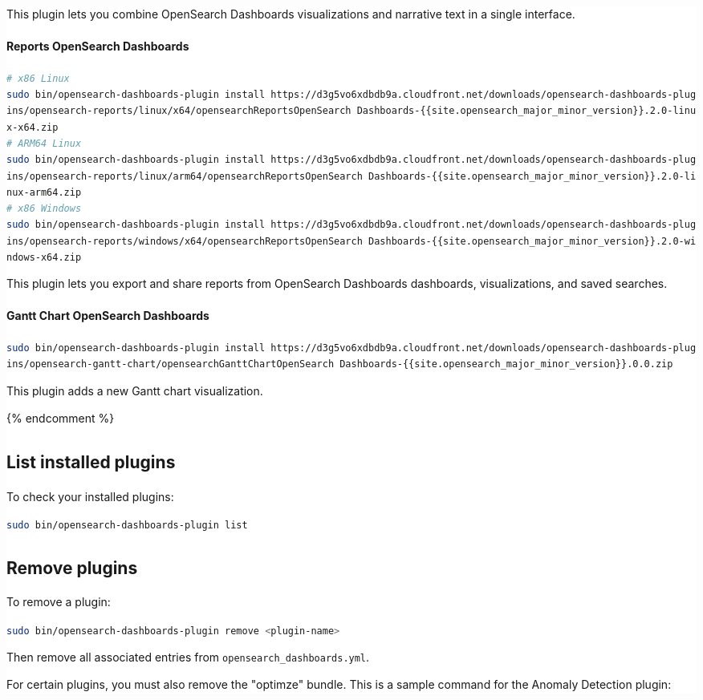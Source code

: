 This plugin lets you combine OpenSearch Dashboards visualizations and narrative text in a single interface.


#### Reports OpenSearch Dashboards

```bash
# x86 Linux
sudo bin/opensearch-dashboards-plugin install https://d3g5vo6xdbdb9a.cloudfront.net/downloads/opensearch-dashboards-plugins/opensearch-reports/linux/x64/opensearchReportsOpenSearch Dashboards-{{site.opensearch_major_minor_version}}.2.0-linux-x64.zip
# ARM64 Linux
sudo bin/opensearch-dashboards-plugin install https://d3g5vo6xdbdb9a.cloudfront.net/downloads/opensearch-dashboards-plugins/opensearch-reports/linux/arm64/opensearchReportsOpenSearch Dashboards-{{site.opensearch_major_minor_version}}.2.0-linux-arm64.zip
# x86 Windows
sudo bin/opensearch-dashboards-plugin install https://d3g5vo6xdbdb9a.cloudfront.net/downloads/opensearch-dashboards-plugins/opensearch-reports/windows/x64/opensearchReportsOpenSearch Dashboards-{{site.opensearch_major_minor_version}}.2.0-windows-x64.zip
```

This plugin lets you export and share reports from OpenSearch Dashboards dashboards, visualizations, and saved searches.


#### Gantt Chart OpenSearch Dashboards

```bash
sudo bin/opensearch-dashboards-plugin install https://d3g5vo6xdbdb9a.cloudfront.net/downloads/opensearch-dashboards-plugins/opensearch-gantt-chart/opensearchGanttChartOpenSearch Dashboards-{{site.opensearch_major_minor_version}}.0.0.zip
```

This plugin adds a new Gantt chart visualization.

{% endcomment %}

## List installed plugins

To check your installed plugins:

```bash
sudo bin/opensearch-dashboards-plugin list
```


## Remove plugins

To remove a plugin:

```bash
sudo bin/opensearch-dashboards-plugin remove <plugin-name>
```

Then remove all associated entries from `opensearch_dashboards.yml`.

For certain plugins, you must also remove the "optimze" bundle. This is a sample command for the Anomaly Detection plugin:
